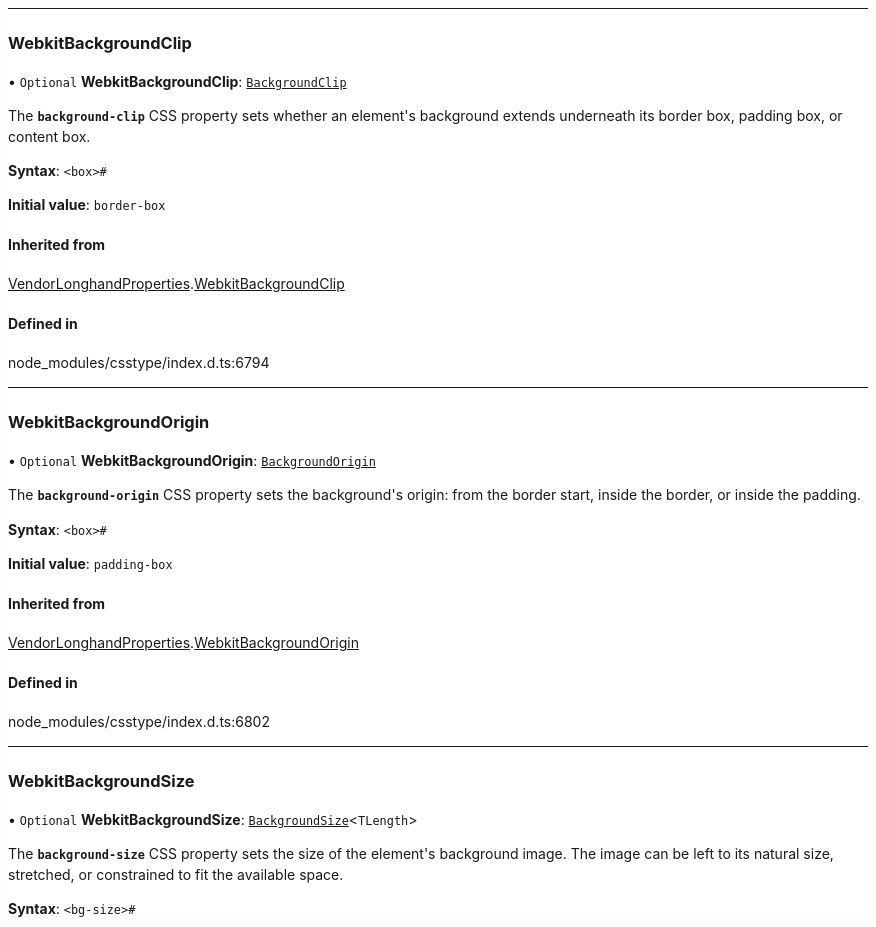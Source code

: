 ___

### WebkitBackgroundClip

• `Optional` **WebkitBackgroundClip**: [`BackgroundClip`](../modules/components_Container._internal_.md#backgroundclip)

The **`background-clip`** CSS property sets whether an element's background extends underneath its border box, padding box, or content box.

**Syntax**: `<box>#`

**Initial value**: `border-box`

#### Inherited from

[VendorLonghandProperties](components_Container._internal_.VendorLonghandProperties.md).[WebkitBackgroundClip](components_Container._internal_.VendorLonghandProperties.md#webkitbackgroundclip)

#### Defined in

node_modules/csstype/index.d.ts:6794

___

### WebkitBackgroundOrigin

• `Optional` **WebkitBackgroundOrigin**: [`BackgroundOrigin`](../modules/components_Container._internal_.md#backgroundorigin)

The **`background-origin`** CSS property sets the background's origin: from the border start, inside the border, or inside the padding.

**Syntax**: `<box>#`

**Initial value**: `padding-box`

#### Inherited from

[VendorLonghandProperties](components_Container._internal_.VendorLonghandProperties.md).[WebkitBackgroundOrigin](components_Container._internal_.VendorLonghandProperties.md#webkitbackgroundorigin)

#### Defined in

node_modules/csstype/index.d.ts:6802

___

### WebkitBackgroundSize

• `Optional` **WebkitBackgroundSize**: [`BackgroundSize`](../modules/components_Container._internal_.md#backgroundsize)<`TLength`\>

The **`background-size`** CSS property sets the size of the element's background image. The image can be left to its natural size, stretched, or constrained to fit the available space.

**Syntax**: `<bg-size>#`
